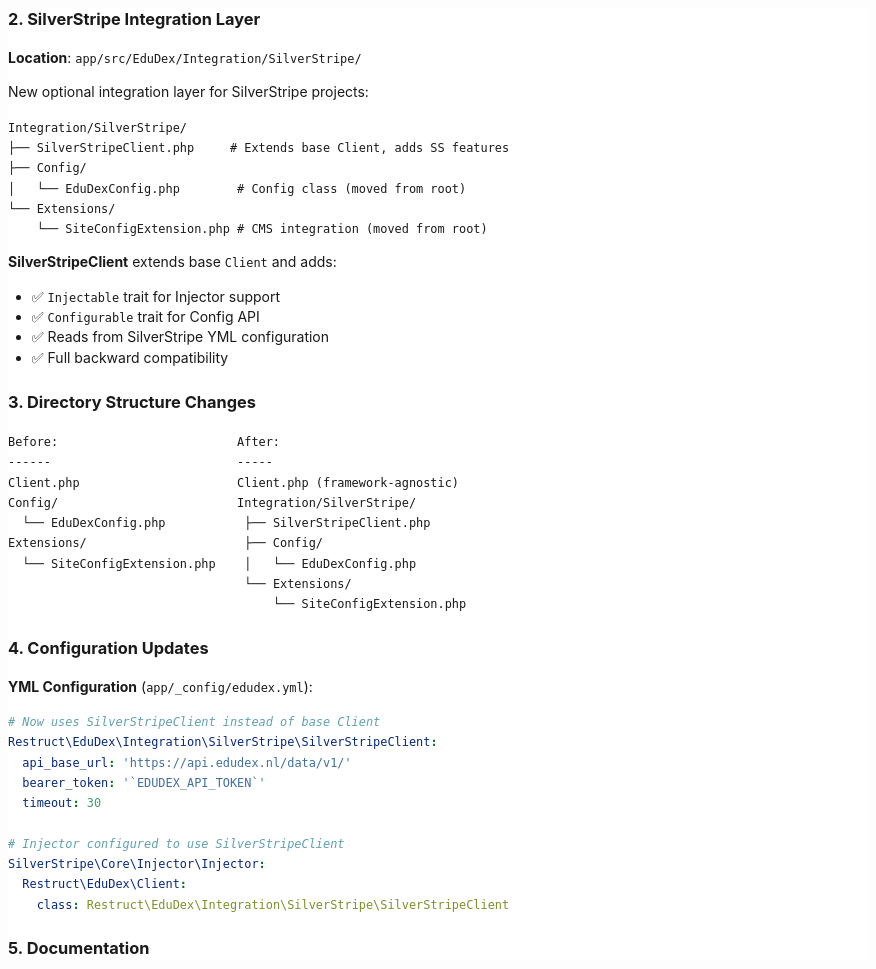### 2. SilverStripe Integration Layer

**Location**: `app/src/EduDex/Integration/SilverStripe/`

New optional integration layer for SilverStripe projects:

```
Integration/SilverStripe/
├── SilverStripeClient.php     # Extends base Client, adds SS features
├── Config/
│   └── EduDexConfig.php        # Config class (moved from root)
└── Extensions/
    └── SiteConfigExtension.php # CMS integration (moved from root)
```

**SilverStripeClient** extends base `Client` and adds:
- ✅ `Injectable` trait for Injector support
- ✅ `Configurable` trait for Config API
- ✅ Reads from SilverStripe YML configuration
- ✅ Full backward compatibility

### 3. Directory Structure Changes

```
Before:                         After:
------                          -----
Client.php                      Client.php (framework-agnostic)
Config/                         Integration/SilverStripe/
  └── EduDexConfig.php           ├── SilverStripeClient.php
Extensions/                      ├── Config/
  └── SiteConfigExtension.php    │   └── EduDexConfig.php
                                 └── Extensions/
                                     └── SiteConfigExtension.php
```

### 4. Configuration Updates

**YML Configuration** (`app/_config/edudex.yml`):

```yaml
# Now uses SilverStripeClient instead of base Client
Restruct\EduDex\Integration\SilverStripe\SilverStripeClient:
  api_base_url: 'https://api.edudex.nl/data/v1/'
  bearer_token: '`EDUDEX_API_TOKEN`'
  timeout: 30

# Injector configured to use SilverStripeClient
SilverStripe\Core\Injector\Injector:
  Restruct\EduDex\Client:
    class: Restruct\EduDex\Integration\SilverStripe\SilverStripeClient
```

### 5. Documentation
